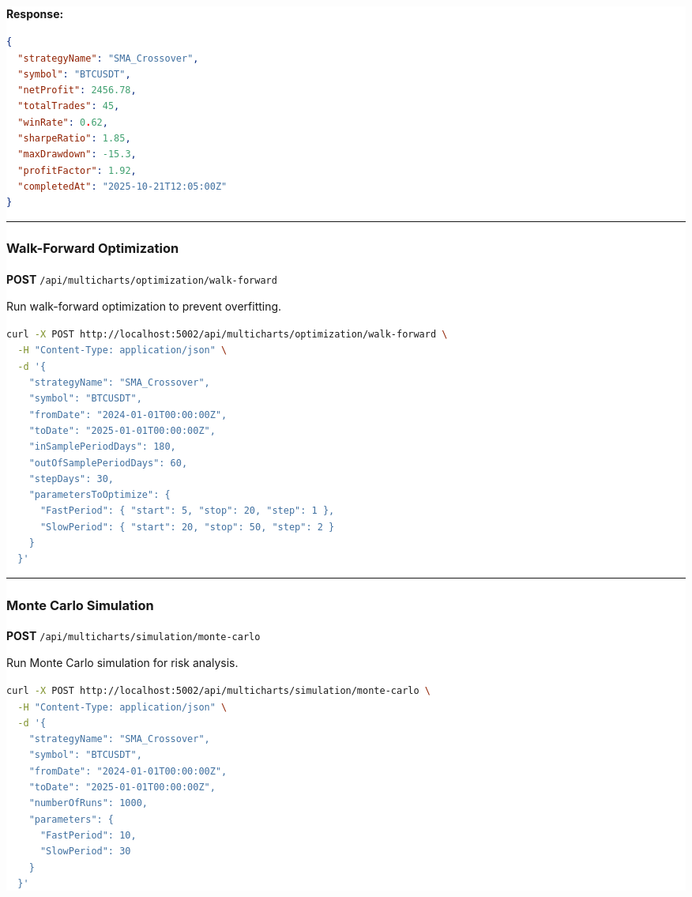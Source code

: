 **Response:**
```json
{
  "strategyName": "SMA_Crossover",
  "symbol": "BTCUSDT",
  "netProfit": 2456.78,
  "totalTrades": 45,
  "winRate": 0.62,
  "sharpeRatio": 1.85,
  "maxDrawdown": -15.3,
  "profitFactor": 1.92,
  "completedAt": "2025-10-21T12:05:00Z"
}
```

---

### Walk-Forward Optimization

**POST** `/api/multicharts/optimization/walk-forward`

Run walk-forward optimization to prevent overfitting.

```bash
curl -X POST http://localhost:5002/api/multicharts/optimization/walk-forward \
  -H "Content-Type: application/json" \
  -d '{
    "strategyName": "SMA_Crossover",
    "symbol": "BTCUSDT",
    "fromDate": "2024-01-01T00:00:00Z",
    "toDate": "2025-01-01T00:00:00Z",
    "inSamplePeriodDays": 180,
    "outOfSamplePeriodDays": 60,
    "stepDays": 30,
    "parametersToOptimize": {
      "FastPeriod": { "start": 5, "stop": 20, "step": 1 },
      "SlowPeriod": { "start": 20, "stop": 50, "step": 2 }
    }
  }'
```

---

### Monte Carlo Simulation

**POST** `/api/multicharts/simulation/monte-carlo`

Run Monte Carlo simulation for risk analysis.

```bash
curl -X POST http://localhost:5002/api/multicharts/simulation/monte-carlo \
  -H "Content-Type: application/json" \
  -d '{
    "strategyName": "SMA_Crossover",
    "symbol": "BTCUSDT",
    "fromDate": "2024-01-01T00:00:00Z",
    "toDate": "2025-01-01T00:00:00Z",
    "numberOfRuns": 1000,
    "parameters": {
      "FastPeriod": 10,
      "SlowPeriod": 30
    }
  }'
```
